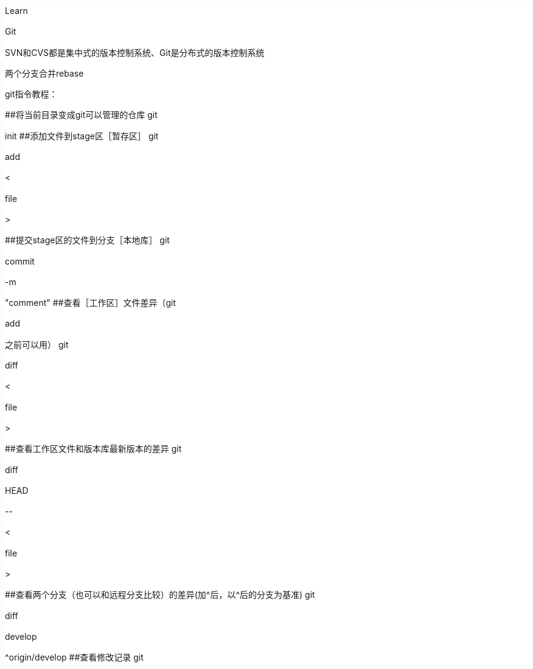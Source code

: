 Learn

Git

SVN和CVS都是集中式的版本控制系统、Git是分布式的版本控制系统

两个分支合并rebase

  


git指令教程：

\#\#将当前目录变成git可以管理的仓库 git

init \#\#添加文件到stage区［暂存区］ git

add

&lt;

file

&gt;

 \#\#提交stage区的文件到分支［本地库］ git

commit

-m

"comment" \#\#查看［工作区］文件差异（git

add

之前可以用） git

diff

&lt;

file

&gt;

 \#\#查看工作区文件和版本库最新版本的差异 git

diff

HEAD

--

&lt;

file

&gt;

 \#\#查看两个分支（也可以和远程分支比较）的差异\(加^后，以^后的分支为基准\) git

diff

develop

^origin/develop \#\#查看修改记录 git
